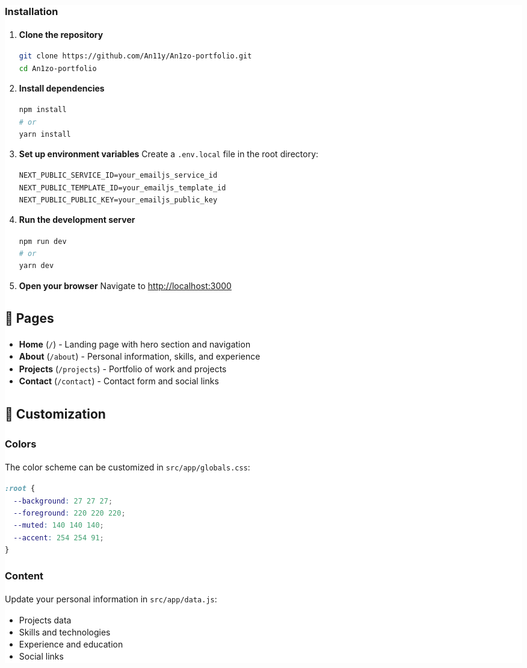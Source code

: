 ### Installation

1. **Clone the repository**
   ```bash
   git clone https://github.com/An11y/An1zo-portfolio.git
   cd An1zo-portfolio
   ```

2. **Install dependencies**
   ```bash
   npm install
   # or
   yarn install
   ```

3. **Set up environment variables**
   Create a `.env.local` file in the root directory:
   ```env
   NEXT_PUBLIC_SERVICE_ID=your_emailjs_service_id
   NEXT_PUBLIC_TEMPLATE_ID=your_emailjs_template_id
   NEXT_PUBLIC_PUBLIC_KEY=your_emailjs_public_key
   ```

4. **Run the development server**
   ```bash
   npm run dev
   # or
   yarn dev
   ```

5. **Open your browser**
   Navigate to [http://localhost:3000](http://localhost:3000)

## 📱 Pages

- **Home** (`/`) - Landing page with hero section and navigation
- **About** (`/about`) - Personal information, skills, and experience
- **Projects** (`/projects`) - Portfolio of work and projects
- **Contact** (`/contact`) - Contact form and social links

## 🎨 Customization

### Colors
The color scheme can be customized in `src/app/globals.css`:
```css
:root {
  --background: 27 27 27;
  --foreground: 220 220 220;
  --muted: 140 140 140;
  --accent: 254 254 91;
}
```

### Content
Update your personal information in `src/app/data.js`:
- Projects data
- Skills and technologies
- Experience and education
- Social links
